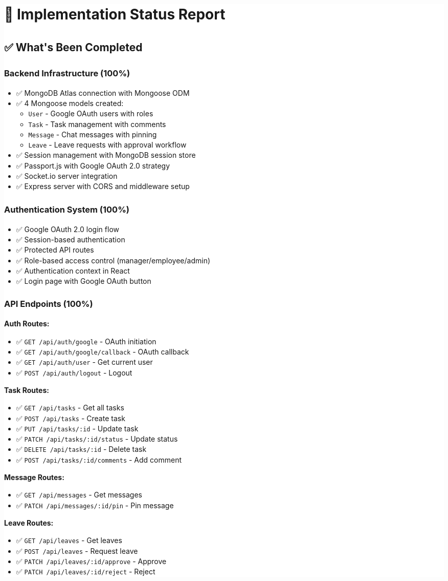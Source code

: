 # 🎯 Implementation Status Report

## ✅ **What's Been Completed**

### **Backend Infrastructure (100%)**
- ✅ MongoDB Atlas connection with Mongoose ODM
- ✅ 4 Mongoose models created:
  - `User` - Google OAuth users with roles
  - `Task` - Task management with comments
  - `Message` - Chat messages with pinning
  - `Leave` - Leave requests with approval workflow
- ✅ Session management with MongoDB session store
- ✅ Passport.js with Google OAuth 2.0 strategy
- ✅ Socket.io server integration
- ✅ Express server with CORS and middleware setup

### **Authentication System (100%)**
- ✅ Google OAuth 2.0 login flow
- ✅ Session-based authentication
- ✅ Protected API routes
- ✅ Role-based access control (manager/employee/admin)
- ✅ Authentication context in React
- ✅ Login page with Google OAuth button

### **API Endpoints (100%)**

**Auth Routes:**
- ✅ `GET /api/auth/google` - OAuth initiation
- ✅ `GET /api/auth/google/callback` - OAuth callback
- ✅ `GET /api/auth/user` - Get current user
- ✅ `POST /api/auth/logout` - Logout

**Task Routes:**
- ✅ `GET /api/tasks` - Get all tasks
- ✅ `POST /api/tasks` - Create task
- ✅ `PUT /api/tasks/:id` - Update task
- ✅ `PATCH /api/tasks/:id/status` - Update status
- ✅ `DELETE /api/tasks/:id` - Delete task
- ✅ `POST /api/tasks/:id/comments` - Add comment

**Message Routes:**
- ✅ `GET /api/messages` - Get messages
- ✅ `PATCH /api/messages/:id/pin` - Pin message

**Leave Routes:**
- ✅ `GET /api/leaves` - Get leaves
- ✅ `POST /api/leaves` - Request leave
- ✅ `PATCH /api/leaves/:id/approve` - Approve
- ✅ `PATCH /api/leaves/:id/reject` - Reject
